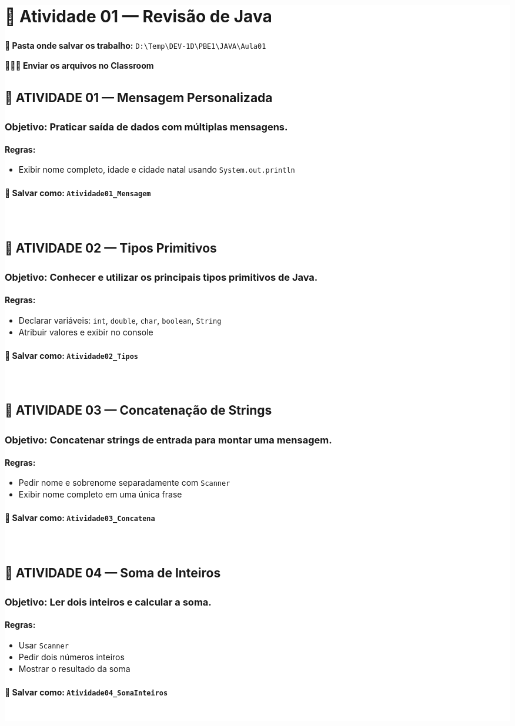# 📘 Atividade 01 — Revisão de Java

**📁 Pasta onde salvar os trabalho:** `D:\Temp\DEV-1D\PBE1\JAVA\Aula01`

**👨🏻‍🏫 Enviar os arquivos no Classroom**

## 🔧 ATIVIDADE 01 — Mensagem Personalizada
### **Objetivo:** Praticar saída de dados com múltiplas mensagens.

**Regras:**
- Exibir nome completo, idade e cidade natal usando `System.out.println`

#### 💾 Salvar como: `Atividade01_Mensagem`

<br>

## 🔧 ATIVIDADE 02 — Tipos Primitivos
### **Objetivo:** Conhecer e utilizar os principais tipos primitivos de Java.

**Regras:**
- Declarar variáveis: `int`, `double`, `char`, `boolean`, `String`
- Atribuir valores e exibir no console

#### 💾 Salvar como: `Atividade02_Tipos`
<br>

## 🔧 ATIVIDADE 03 — Concatenação de Strings
### **Objetivo:** Concatenar strings de entrada para montar uma mensagem.

**Regras:**
- Pedir nome e sobrenome separadamente com `Scanner`
- Exibir nome completo em uma única frase
#### 💾 Salvar como: `Atividade03_Concatena`
<br>

## 🔧 ATIVIDADE 04 — Soma de Inteiros
### **Objetivo:** Ler dois inteiros e calcular a soma.

**Regras:**
- Usar `Scanner`
- Pedir dois números inteiros
- Mostrar o resultado da soma
#### 💾 Salvar como: `Atividade04_SomaInteiros`
<br>
